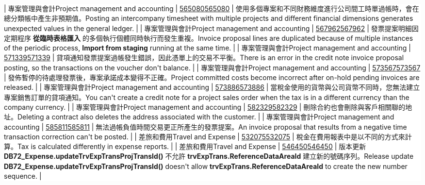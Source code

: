 | <span data-ttu-id="7c22c-175">專案管理與會計</span><span class="sxs-lookup"><span data-stu-id="7c22c-175">Project management and accounting</span></span> | [<span data-ttu-id="7c22c-176">565080</span><span class="sxs-lookup"><span data-stu-id="7c22c-176">565080</span></span>](https://fix.lcs.dynamics.com/Issue/Details/?bugId=565080) | <span data-ttu-id="7c22c-177">使用多個專案和不同財務維度進行公司間工時單過帳時，會在總分類帳中產生非預期值。</span><span class="sxs-lookup"><span data-stu-id="7c22c-177">Posting an intercompany timesheet with multiple projects and   different financial dimensions generates unexpected values in the general ledger.</span></span>                             |
| <span data-ttu-id="7c22c-178">專案管理與會計</span><span class="sxs-lookup"><span data-stu-id="7c22c-178">Project management and accounting</span></span> | [<span data-ttu-id="7c22c-179">567962</span><span class="sxs-lookup"><span data-stu-id="7c22c-179">567962</span></span>](https://fix.lcs.dynamics.com/Issue/Details/?bugId=567962) | <span data-ttu-id="7c22c-180">發票提案明細因定期程序 **從臨時表格匯入** 的多個執行個體同時執行而發生重複。</span><span class="sxs-lookup"><span data-stu-id="7c22c-180">Invoice proposal lines are duplicated because of multiple instances of the periodic process, **Import from staging** running at the same time.</span></span>                                      |
| <span data-ttu-id="7c22c-181">專案管理與會計</span><span class="sxs-lookup"><span data-stu-id="7c22c-181">Project management and accounting</span></span> | [<span data-ttu-id="7c22c-182">571339</span><span class="sxs-lookup"><span data-stu-id="7c22c-182">571339</span></span>](https://fix.lcs.dynamics.com/Issue/Details/?bugId=571339) | <span data-ttu-id="7c22c-183">貸項通知發票提案過帳發生錯誤，因此憑單上的交易不平衡。</span><span class="sxs-lookup"><span data-stu-id="7c22c-183">There is an error in the credit note invoice proposal posting, so the   transactions on the voucher don't balance.</span></span>    |
| <span data-ttu-id="7c22c-184">專案管理與會計</span><span class="sxs-lookup"><span data-stu-id="7c22c-184">Project management and accounting</span></span> | [<span data-ttu-id="7c22c-185">573567</span><span class="sxs-lookup"><span data-stu-id="7c22c-185">573567</span></span>](https://fix.lcs.dynamics.com/Issue/Details/?bugId=573567) | <span data-ttu-id="7c22c-186">發佈暫停的待處理發票後，專案承諾成本變得不正確。</span><span class="sxs-lookup"><span data-stu-id="7c22c-186">Project committed costs become incorrect after on-hold pending invoices are released.</span></span>                                                                             |
| <span data-ttu-id="7c22c-187">專案管理與會計</span><span class="sxs-lookup"><span data-stu-id="7c22c-187">Project management and   accounting</span></span> | [<span data-ttu-id="7c22c-188">573886</span><span class="sxs-lookup"><span data-stu-id="7c22c-188">573886</span></span>](https://fix.lcs.dynamics.com/Issue/Details/?bugId=573886) | <span data-ttu-id="7c22c-189">當稅金使用的貨幣與公司貨幣不同時，您無法建立專案銷售訂單的貸項通知。</span><span class="sxs-lookup"><span data-stu-id="7c22c-189">You can't create a credit note for a project sales order when the tax is in a different currency than the company currency.</span></span>                                      |
| <span data-ttu-id="7c22c-190">專案管理與會計</span><span class="sxs-lookup"><span data-stu-id="7c22c-190">Project management and accounting</span></span> | [<span data-ttu-id="7c22c-191">582329</span><span class="sxs-lookup"><span data-stu-id="7c22c-191">582329</span></span>](https://fix.lcs.dynamics.com/Issue/Details/?bugId=582329) | <span data-ttu-id="7c22c-192">刪除合約也會刪除與客戶相關聯的地址。</span><span class="sxs-lookup"><span data-stu-id="7c22c-192">Deleting a contract also deletes the address associated with the customer.</span></span>                                                                                     |
| <span data-ttu-id="7c22c-193">專案管理與會計</span><span class="sxs-lookup"><span data-stu-id="7c22c-193">Project management and accounting</span></span> | [<span data-ttu-id="7c22c-194">585811</span><span class="sxs-lookup"><span data-stu-id="7c22c-194">585811</span></span>](https://fix.lcs.dynamics.com/Issue/Details/?bugId=585811) | <span data-ttu-id="7c22c-195">無法過帳負值時間交易更正所產生的發票提案。</span><span class="sxs-lookup"><span data-stu-id="7c22c-195">An invoice proposal that results from a negative time transaction correction can't be posted.</span></span>                                                                    |
| <span data-ttu-id="7c22c-196">差旅和費用</span><span class="sxs-lookup"><span data-stu-id="7c22c-196">Travel and Expense</span></span>                  | [<span data-ttu-id="7c22c-197">532075</span><span class="sxs-lookup"><span data-stu-id="7c22c-197">532075</span></span>](https://fix.lcs.dynamics.com/Issue/Details/?bugId=532075) | <span data-ttu-id="7c22c-198">稅金在費用報表中是以不同的方式來計算。</span><span class="sxs-lookup"><span data-stu-id="7c22c-198">Tax is calculated differently in expense reports.</span></span>                                                                                                                  |
| <span data-ttu-id="7c22c-199">差旅和費用</span><span class="sxs-lookup"><span data-stu-id="7c22c-199">Travel and Expense</span></span>                  | [<span data-ttu-id="7c22c-200">546450</span><span class="sxs-lookup"><span data-stu-id="7c22c-200">546450</span></span>](https://fix.lcs.dynamics.com/Issue/Details/?bugId=546450) | <span data-ttu-id="7c22c-201">版本更新 **DB72_Expense.updateTrvExpTransProjTransId()** 不允許 **trvExpTrans.ReferenceDataAreaId** 建立新的號碼序列。</span><span class="sxs-lookup"><span data-stu-id="7c22c-201">Release update **DB72_Expense.updateTrvExpTransProjTransId()**   doesn't allow **trvExpTrans.ReferenceDataAreaId** to create the new number sequence.</span></span>                    |